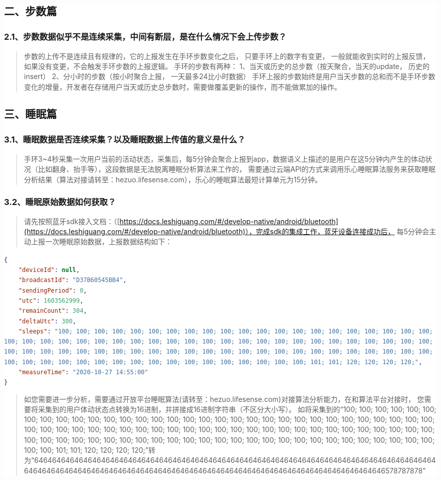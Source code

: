 

<a name="yhI1Q"></a>
## 二、步数篇
<a name="KoBkq"></a>
### 2.1、步数数据似乎不是连续采集，中间有断层，是在什么情况下会上传步数？
> 步数的上传不是连续且有规律的，它的上报发生在手环步数变化之后， 只要手环上的数字有变更， 一般就能收到实时的上报反馈， 如果没有变更，不会触发手环步数的上报逻辑。
> 手环的步数有两种：
> 1、当天或历史的总步数（按天聚合，当天的update， 历史的insert）
> 2、分小时的步数（按小时聚合上报， 一天最多24比小时数据）
> 手环上报的步数始终是用户当天步数的总和而不是手环步数变化的增量，开发者在存储用户当天或历史总步数时，需要做覆盖更新的操作，而不能做累加的操作。



<a name="APpA3"></a>
## 三、睡眠篇
<a name="G7MR8"></a>
### 3.1、睡眠数据是否连续采集？以及睡眠数据上传值的意义是什么？
> 手环3~4秒采集一次用户当前的活动状态，采集后，每5分钟会聚合上报到app，数据语义上描述的是用户在这5分钟内产生的体动状况（比如翻身、抬手等），这段数据是无法脱离睡眠分析算法来工作的， 需要通过云端API的方式来调用乐心睡眠算法服务来获取睡眠分析结果（算法对接请转至：hezuo.lifesense.com），乐心的睡眠算法最短计算单元为15分钟。

<a name="1YtFp"></a>
### 3.2、睡眠原始数据如何获取？
> 请先按照蓝牙sdk接入文档：（[https://docs.leshiguang.com/#/develop-native/android/bluetooth](https://docs.leshiguang.com/#/develop-native/android/bluetooth)），完成sdk的集成工作，蓝牙设备连接成功后， 每5分钟会主动上报一次睡眠原始数据，上报数据结构如下：

```json
{
	"deviceId": null,
	"broadcastId": "D37B60545BB4",
	"sendingPeriod": 0,
	"utc": 1603562999,
	"remainCount": 304,
	"deltaUtc": 300,
	"sleeps": "100; 100; 100; 100; 100; 100; 100; 100; 100; 100; 100; 100; 100; 100; 100; 100; 100; 100; 100; 100; 100; 100; 100; 100; 100; 100; 100; 100; 100; 100; 100; 100; 100; 100; 100; 100; 100; 100; 100; 100; 100; 100; 100; 100; 100; 100; 100; 100; 100; 100; 100; 100; 100; 100; 100; 100; 100; 100; 100; 100; 100; 100; 100; 100; 100; 100; 100; 100; 100; 100; 100; 100; 100; 100; 100; 100; 100; 100; 100; 100; 100; 100; 100; 100; 100; 100; 101; 101; 120; 120; 120; 120;",
	"measureTime": "2020-10-27 14:55:00"
}

```
> 如您需要进一步分析，需要通过开放平台睡眠算法(请转至：hezuo.lifesense.com)对接算法分析能力，在和算法平台对接时， 您需要将采集到的用户体动状态点转换为16进制，并拼接成16进制字符串（不区分大小写）。
> 如将采集到的“100; 100; 100; 100; 100; 100; 100; 100; 100; 100; 100; 100; 100; 100; 100; 100; 100; 100; 100; 100; 100; 100; 100; 100; 100; 100; 100; 100; 100; 100; 100; 100; 100; 100; 100; 100; 100; 100; 100; 100; 100; 100; 100; 100; 100; 100; 100; 100; 100; 100; 100; 100; 100; 100; 100; 100; 100; 100; 100; 100; 100; 100; 100; 100; 100; 100; 100; 100; 100; 100; 100; 100; 100; 100; 100; 100; 100; 100; 100; 100; 100; 100; 100; 100; 100; 100; 101; 101; 120; 120; 120; 120;”转为“646464646464646464646464646464646464646464646464646464646464646464646464646464646464646464646464646464646464646464646464646464646464646464646464646464646464646464646464646578787878”
